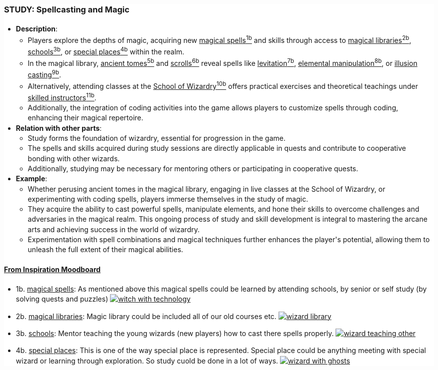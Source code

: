 ### STUDY: Spellcasting and Magic

- **Description**: 
  - Players explore the depths of magic, acquiring new [magical spells<sup>1b</sup>](https://www.pinterest.co.uk/pin/539798705352319769/) and skills through access to [magical libraries<sup>2b</sup>](https://www.pinterest.co.uk/pin/539798705352332449/), [schools<sup>3b</sup>](https://www.pinterest.co.uk/pin/539798705352378619/), or [special places<sup>4b</sup>](https://www.pinterest.co.uk/pin/539798705352378622/) within the realm. 
  - In the magical library, [ancient tomes<sup>5b</sup>](https://www.pinterest.co.uk/pin/539798705352333896/) and [scrolls<sup>6b</sup>](https://www.pinterest.co.uk/pin/539798705352333884/)  reveal spells like [levitation<sup>7b</sup>](https://www.pinterest.co.uk/pin/539798705352333863/), [elemental manipulation<sup>8b</sup>](https://www.pinterest.co.uk/pin/539798705352318989/), or [illusion casting<sup>9b</sup>](https://www.pinterest.co.uk/pin/539798705352319046/). 
  - Alternatively, attending classes at the [School of Wizardry<sup>10b</sup>](https://www.pinterest.co.uk/pin/539798705352319039/) offers practical exercises and theoretical teachings under [skilled instructors<sup>11b</sup>](https://www.pinterest.co.uk/pin/539798705352319038/). 
  - Additionally, the integration of coding activities into the game allows players to customize spells through coding, enhancing their magical repertoire.
- **Relation with other parts**: 
  - Study forms the foundation of wizardry, essential for progression in the game. 
  - The spells and skills acquired during study sessions are directly applicable in quests and contribute to cooperative bonding with other wizards. 
  - Additionally, studying may be necessary for mentoring others or participating in cooperative quests.
- **Example**: 
  - Whether perusing ancient tomes in the magical library, engaging in live classes at the School of Wizardry, or experimenting with coding spells, players immerse themselves in the study of magic. 
  - They acquire the ability to cast powerful spells, manipulate elements, and hone their skills to overcome challenges and adversaries in the magical realm. This ongoing process of study and skill development is integral to mastering the arcane arts and achieving success in the world of wizardry. 
  - Experimentation with spell combinations and magical techniques further enhances the player's potential, allowing them to unleash the full extent of their magical abilities.

#### [From Inspiration Moodboard](https://www.pinterest.co.uk/serapath/finalwiz/)
- 1b. [magical spells](https://www.pinterest.co.uk/pin/539798705352319769/): As mentioned above this magical spells could be learned by attending schools, by senior or self study (by solving quests and puzzles) 
[<img width="25%" alt="witch with technology" src="https://i.pinimg.com/564x/0e/5e/e9/0e5ee91e961eca050646e6a83afeb494.jpg">](https://www.pinterest.co.uk/pin/539798705352319769/)

- 2b. [magical libraries](https://www.pinterest.co.uk/pin/749779037983534131/): Magic library could be included all of our old courses etc.
[<img width="25%" alt="wizard library" src="https://i.pinimg.com/564x/c7/50/1a/c7501a015c9f5c9108f9309e014910c2.jpg">](https://www.pinterest.co.uk/pin/749779037983534131/)

- 3b. [schools](https://www.pinterest.co.uk/pin/539798705352378619/): Mentor teaching the young wizards (new players) how to cast there spells properly.
[<img width="25%" alt="wizard teaching other" src="https://i.pinimg.com/564x/d7/70/af/d770af2941f6b1ceb353c3c6ce465783.jpg">](https://www.pinterest.co.uk/pin/539798705352378619/)

- 4b. [special places](https://www.pinterest.co.uk/pin/539798705352378622/): This is one of the way special place is represented. Special place could be anything meeting with special wizard or learning through exploration. So study cuold be done in a lot of ways.
[<img width="25%" alt="wizard with ghosts" src="https://i.pinimg.com/564x/d2/e0/3b/d2e03b974b96082fc2773a1a56997549.jpg">](https://www.pinterest.co.uk/pin/539798705352378622/)
